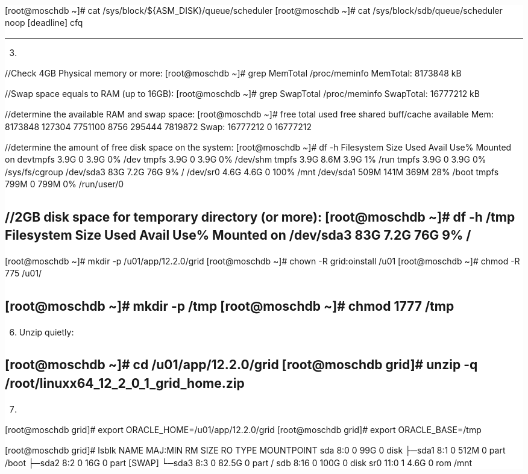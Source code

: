 [root@moschdb ~]# cat /sys/block/${ASM_DISK}/queue/scheduler
[root@moschdb ~]# cat /sys/block/sdb/queue/scheduler
noop [deadline] cfq

-----------------------------------------
3. 
//Check 4GB Physical memory or more:
[root@moschdb ~]# grep MemTotal /proc/meminfo
MemTotal:        8173848 kB

//Swap space equals to RAM (up to 16GB):
[root@moschdb ~]# grep SwapTotal /proc/meminfo
SwapTotal:      16777212 kB

//determine the available RAM and swap space:
[root@moschdb ~]# free
              total        used        free      shared  buff/cache   available
Mem:        8173848      127304     7751100        8756      295444     7819872
Swap:      16777212           0    16777212

//determine the amount of free disk space on the system:
[root@moschdb ~]# df -h
Filesystem      Size  Used Avail Use% Mounted on
devtmpfs        3.9G     0  3.9G   0% /dev
tmpfs           3.9G     0  3.9G   0% /dev/shm
tmpfs           3.9G  8.6M  3.9G   1% /run
tmpfs           3.9G     0  3.9G   0% /sys/fs/cgroup
/dev/sda3        83G  7.2G   76G   9% /
/dev/sr0        4.6G  4.6G     0 100% /mnt
/dev/sda1       509M  141M  369M  28% /boot
tmpfs           799M     0  799M   0% /run/user/0

//2GB disk space for temporary directory (or more):
[root@moschdb ~]# df -h /tmp
Filesystem      Size  Used Avail Use% Mounted on
/dev/sda3        83G  7.2G   76G   9% /
-----------------------------------------
[root@moschdb ~]# mkdir -p /u01/app/12.2.0/grid
[root@moschdb ~]# chown -R grid:oinstall /u01
[root@moschdb ~]# chmod -R 775 /u01/

[root@moschdb ~]# mkdir -p /tmp
[root@moschdb ~]# chmod 1777 /tmp
-----------------------------------------
6. Unzip quietly:

[root@moschdb ~]# cd /u01/app/12.2.0/grid
[root@moschdb grid]# unzip -q /root/linuxx64_12_2_0_1_grid_home.zip
-----------------------------------------
7. 
[root@moschdb grid]# export ORACLE_HOME=/u01/app/12.2.0/grid
[root@moschdb grid]# export ORACLE_BASE=/tmp

[root@moschdb grid]# lsblk
NAME   MAJ:MIN RM  SIZE RO TYPE MOUNTPOINT
sda      8:0    0   99G  0 disk
├─sda1   8:1    0  512M  0 part /boot
├─sda2   8:2    0   16G  0 part [SWAP]
└─sda3   8:3    0 82.5G  0 part /
sdb      8:16   0  100G  0 disk
sr0     11:0    1  4.6G  0 rom  /mnt
